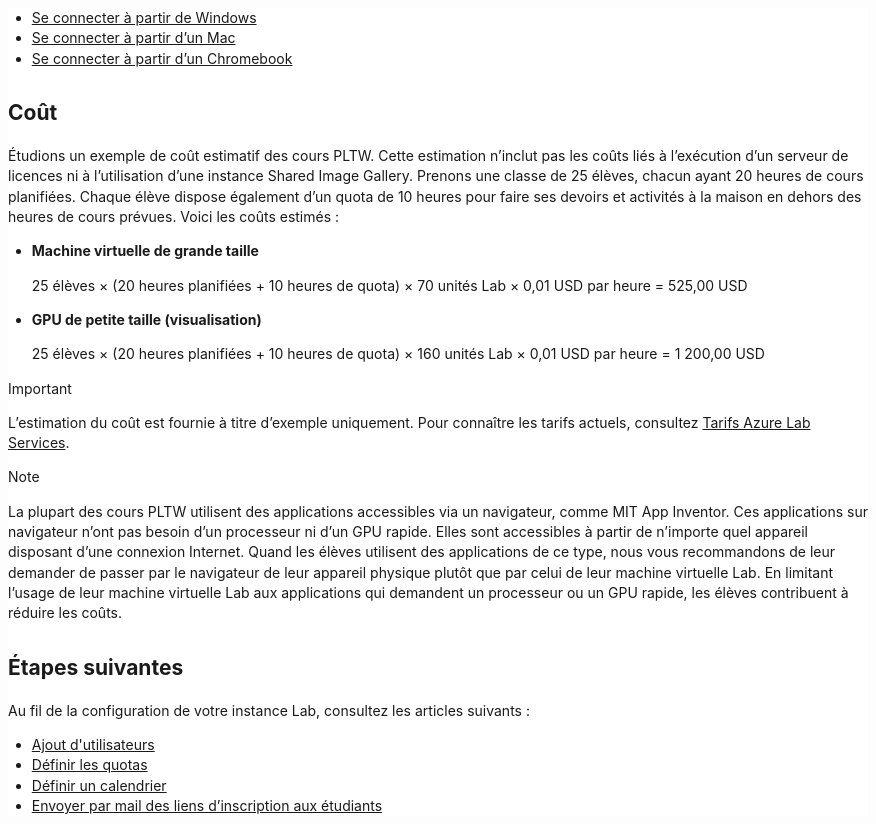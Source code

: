 - [Se connecter à partir de Windows](./how-to-use-classroom-lab.md#connect-to-the-vm)
- [Se connecter à partir d’un Mac](./connect-virtual-machine-mac-remote-desktop.md)
- [Se connecter à partir d’un Chromebook](./connect-virtual-machine-chromebook-remote-desktop.md)

## <a name="cost"></a>Coût
Étudions un exemple de coût estimatif des cours PLTW.  Cette estimation n’inclut pas les coûts liés à l’exécution d’un serveur de licences ni à l’utilisation d’une instance Shared Image Gallery. Prenons une classe de 25 élèves, chacun ayant 20 heures de cours planifiées.  Chaque élève dispose également d’un quota de 10 heures pour faire ses devoirs et activités à la maison en dehors des heures de cours prévues.  Voici les coûts estimés :

- **Machine virtuelle de grande taille**

    25 élèves &times; (20 heures planifiées + 10 heures de quota) &times; 70 unités Lab &times; 0,01 USD par heure = 525,00 USD

- **GPU de petite taille (visualisation)**

    25 élèves &times; (20 heures planifiées + 10 heures de quota) &times; 160 unités Lab &times; 0,01 USD par heure = 1 200,00 USD

> [!IMPORTANT] 
> L’estimation du coût est fournie à titre d’exemple uniquement.  Pour connaître les tarifs actuels, consultez [Tarifs Azure Lab Services](https://azure.microsoft.com/pricing/details/lab-services/).

> [!NOTE] 
> La plupart des cours PLTW utilisent des applications accessibles via un navigateur, comme MIT App Inventor.  Ces applications sur navigateur n’ont pas besoin d’un processeur ni d’un GPU rapide. Elles sont accessibles à partir de n’importe quel appareil disposant d’une connexion Internet.  Quand les élèves utilisent des applications de ce type, nous vous recommandons de leur demander de passer par le navigateur de leur appareil physique plutôt que par celui de leur machine virtuelle Lab. En limitant l’usage de leur machine virtuelle Lab aux applications qui demandent un processeur ou un GPU rapide, les élèves contribuent à réduire les coûts.

## <a name="next-steps"></a>Étapes suivantes

Au fil de la configuration de votre instance Lab, consultez les articles suivants :

- [Ajout d'utilisateurs](tutorial-setup-classroom-lab.md#add-users-to-the-lab)
- [Définir les quotas](how-to-configure-student-usage.md#set-quotas-for-users)
- [Définir un calendrier](tutorial-setup-classroom-lab.md#set-a-schedule-for-the-lab) 
- [Envoyer par mail des liens d’inscription aux étudiants](how-to-configure-student-usage.md#send-invitations-to-users) 
